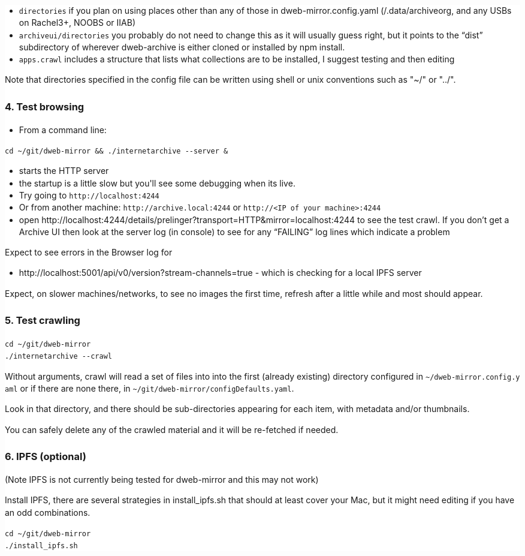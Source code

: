   * `directories` if you plan on using places other than any of those in dweb-mirror.config.yaml 
  (/.data/archiveorg, and any USBs on Rachel3+, NOOBS or IIAB)
  * `archiveui/directories` you probably do not need to change this as it will usually guess right, 
  but it points to the “dist” subdirectory of wherever dweb-archive is either cloned or installed by npm install.
  * `apps.crawl` includes a structure that lists what collections are to be installed, 
  I suggest testing and then editing
   
Note that directories specified in the config file can be written using shell or unix conventions such as "~/" or "../".

### 4. Test browsing

* From a command line:
```
cd ~/git/dweb-mirror && ./internetarchive --server &
```
* starts the HTTP server
* the startup is a little slow but you'll see some debugging when its live.
* Try going to `http://localhost:4244` 
* Or from another machine: `http://archive.local:4244` or `http://<IP of your machine>:4244`
* open http://localhost:4244/details/prelinger?transport=HTTP&mirror=localhost:4244
to see the test crawl.
If you don’t get a Archive UI then look at the server log (in console) 
to see for any “FAILING” log lines which indicate a problem

Expect to see errors in the Browser log for 
* http://localhost:5001/api/v0/version?stream-channels=true  - which is checking for a local IPFS server

Expect, on slower machines/networks, to see no images the first time, 
refresh after a little while and most should appear.

### 5. Test crawling

```
cd ~/git/dweb-mirror
./internetarchive --crawl
```
Without arguments, crawl will read a set of files into into the first (already existing) directory
configured in `~/dweb-mirror.config.yaml` or if there are none there, in `~/git/dweb-mirror/configDefaults.yaml`. 

Look in that directory, and there should be sub-directories appearing for each item, with metadata and/or thumbnails.

You can safely delete any of the crawled material and it will be re-fetched if needed.

### 6. IPFS (optional)
(Note IPFS is not currently being tested for dweb-mirror and this may not work)

Install IPFS, there are several strategies in install_ipfs.sh that should at least cover your Mac,
but it might need editing if you have an odd combinations.
```
cd ~/git/dweb-mirror
./install_ipfs.sh
```
